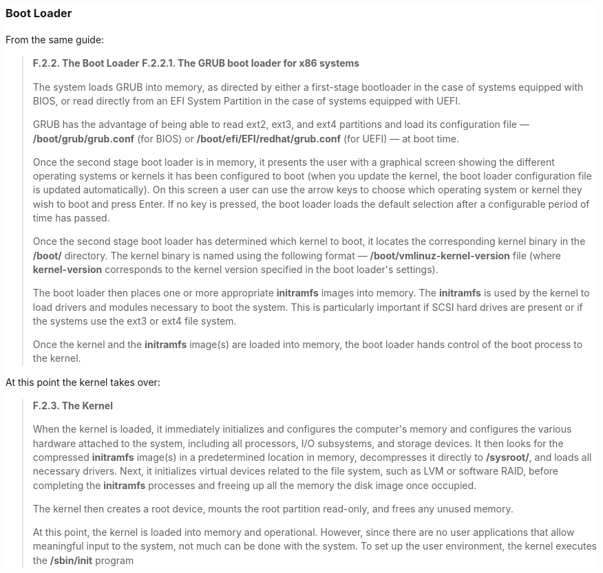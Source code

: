 ### Boot Loader

From the same guide:

> **F.2.2. The Boot Loader**
> **F.2.2.1. The GRUB boot loader for x86 systems**
>
> The system loads GRUB into memory, as directed by either a first-stage bootloader in the case of systems equipped with BIOS, or read directly from an EFI System Partition in the case of systems equipped with UEFI.
>
> GRUB has the advantage of being able to read ext2, ext3, and ext4 partitions and load its configuration file — **/boot/grub/grub.conf** (for BIOS) or **/boot/efi/EFI/redhat/grub.conf** (for UEFI) — at boot time.
>
> Once the second stage boot loader is in memory, it presents the user with a graphical screen showing the different operating systems or kernels it has been configured to boot (when you update the kernel, the boot loader configuration file is updated automatically). On this screen a user can use the arrow keys to choose which operating system or kernel they wish to boot and press Enter. If no key is pressed, the boot loader loads the default selection after a configurable period of time has passed.
>
> Once the second stage boot loader has determined which kernel to boot, it locates the corresponding kernel binary in the **/boot/** directory. The kernel binary is named using the following format — **/boot/vmlinuz-kernel-version** file (where **kernel-version** corresponds to the kernel version specified in the boot loader's settings).
>
> The boot loader then places one or more appropriate **initramfs** images into memory. The **initramfs** is used by the kernel to load drivers and modules necessary to boot the system. This is particularly important if SCSI hard drives are present or if the systems use the ext3 or ext4 file system.
>
> Once the kernel and the **initramfs** image(s) are loaded into memory, the boot loader hands control of the boot process to the kernel.

At this point the kernel takes over:

> **F.2.3. The Kernel**
>
> When the kernel is loaded, it immediately initializes and configures the computer's memory and configures the various hardware attached to the system, including all processors, I/O subsystems, and storage devices. It then looks for the compressed **initramfs** image(s) in a predetermined location in memory, decompresses it directly to **/sysroot/**, and loads all necessary drivers. Next, it initializes virtual devices related to the file system, such as LVM or software RAID, before completing the **initramfs** processes and freeing up all the memory the disk image once occupied.
>
> The kernel then creates a root device, mounts the root partition read-only, and frees any unused memory.
>
> At this point, the kernel is loaded into memory and operational. However, since there are no user applications that allow meaningful input to the system, not much can be done with the system. To set up the user environment, the kernel executes the **/sbin/init** program
